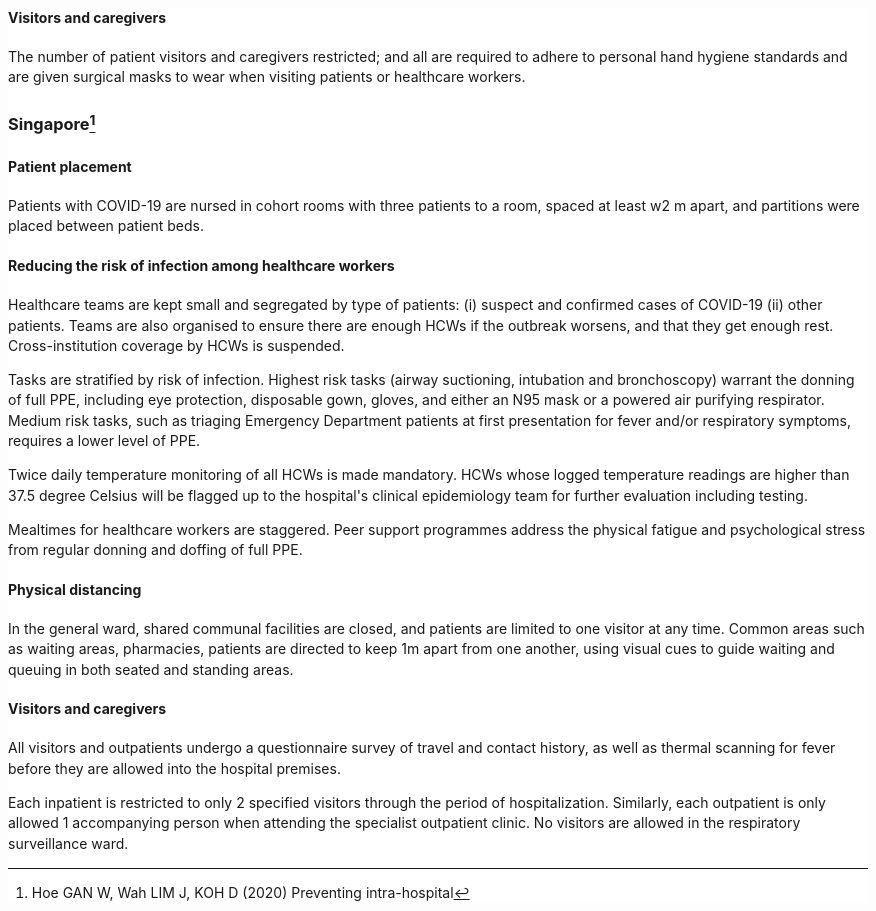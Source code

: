 #### Visitors and caregivers

The number of patient visitors and caregivers restricted; and all are
required to adhere to personal hand hygiene standards and are given
surgical masks to wear when visiting patients or healthcare workers.

### Singapore[^87]

#### Patient placement

Patients with COVID-19 are nursed in cohort rooms with three patients to
a room, spaced at least w2 m apart, and partitions were placed between
patient beds.

#### Reducing the risk of infection among healthcare workers

Healthcare teams are kept small and segregated by type of patients: (i)
suspect and confirmed cases of COVID-19 (ii) other patients. Teams are
also organised to ensure there are enough HCWs if the outbreak worsens,
and that they get enough rest. Cross-institution coverage by HCWs is
suspended.

Tasks are stratified by risk of infection. Highest risk tasks (airway
suctioning, intubation and bronchoscopy) warrant the donning of full
PPE, including eye protection, disposable gown, gloves, and either an
N95 mask or a powered air purifying respirator. Medium risk tasks, such
as triaging Emergency Department patients at first presentation for
fever and/or respiratory symptoms, requires a lower level of PPE.

Twice daily temperature monitoring of all HCWs is made mandatory. HCWs
whose logged temperature readings are higher than 37.5 degree Celsius
will be flagged up to the hospital's clinical epidemiology team for
further evaluation including testing.

Mealtimes for healthcare workers are staggered. Peer support programmes
address the physical fatigue and psychological stress from regular
donning and doffing of full PPE.

#### Physical distancing

In the general ward, shared communal facilities are closed, and patients
are limited to one visitor at any time. Common areas such as waiting
areas, pharmacies, patients are directed to keep 1m apart from one
another, using visual cues to guide waiting and queuing in both seated
and standing areas.

#### Visitors and caregivers

All visitors and outpatients undergo a questionnaire survey of travel
and contact history, as well as thermal scanning for fever before they
are allowed into the hospital premises.

Each inpatient is restricted to only 2 specified visitors through the
period of hospitalization. Similarly, each outpatient is only allowed 1
accompanying person when attending the specialist outpatient clinic. No
visitors are allowed in the respiratory surveillance ward.


[^25]: SAGE (2020) Dynamic CO-CIN report to SAGE and NERVTAG (1 April
[^26]: Office for National Statistics (2020) Coronavirus (COVID-19)
[^56]: Mantovani, C. (2020). Over 90,000 health workers infected with
[^57]: Quinn, B. (2020). Number of key workers getting COVID-19
[^58]: Henegan, C., Oke, J. and Jefferson, T. (2020) COVID-19: how many
[^59]: Cook, T., Kursumovic, E, and Lennane, S. Exclusive: deaths of NHS
[^60]: The Lancet (2020) COVID-19: protecting health-care workers. The
[^61]: The Novel Coronavirus Pneumonia Emergency Response Epidemiology
[^62]: Wang D. et al. (2020). Clinical characteristics of 138
[^63]: Guan W-J et al. (2020). Clinical characteristics of 2019 novel
[^64]: Robert Kock Institute (2020) Daily Situation Report. Published 16
[^65]: Jewett, C. and Szabo, L. (2020). Coronavirus is killing far more
[^66]: Hunter, E., Price, D., Murphy, E., et al. (2020) First experience
[^67]: National Audit Office (2020) Readying the NHS and adult social
[^68]: Department of Health and Social Care (2020) COVID-19: Our Action
[^69]: Sirna, L., Muñoz Ratto, H., and Talmazan, Y. (2020). Medical
[^70]: Li, R. and Chung, D. (2020). The Role of Hospital Infection
[^71]: Gawande, A. (2020). Keeping the Coronavirus from Infecting
[^72]: Robert Koch Institute. (2020). Guidelines for prevention and
[^73]: Quang Thai P., (2020). Addressing COVID-19 in Vietnam: Progress
[^74]: Her, M. (2020). Repurposing and reshaping of hospitals during the
[^76]: NHS (2020) What to do if coronavirus symptoms get worse. 17 June 2020. Available at: <https://www.nhs.uk/conditions/coronavirus-covid-19/self-isolation-and-treatment/what-to-do-if-symptoms-get-worse/>
[^77]: Health Protection Scotland (2020) Novel coronavirus (COVID-19)
[^78]: NHS (2020) Operating framework for urgent and planned services in
[^79]: Department of Health and Social Care (DHSC), Public Health Wales
[^80]: Public Health England (2020) New government recommendations for
[^81]: NHS (2020) Recommended PPE for healthcare workers by secondary
[^82]: NHS (2020) How do NHS employees get a test for COVID-19? 29 April 2020. Available at: <https://www.england.nhs.uk/coronavirus/wp-content/uploads/sites/52/2020/04/COVID-19-test-for-Staff-29-04-20.pdf>
[^83]: NHS England (2020) NHS roadmap to safely bring back routine
[^84]: Davies, M. (2020) Private hospitals can resume some electives as
[^85]: NHS (2020) GP online consultations. 7 April 2020. Available at:
[^86]: Kim YJ et al. (2020) Preparedness for COVID-19 infection
[^87]: Hoe GAN W, Wah LIM J, KOH D (2020) Preventing intra-hospital
[^88]: Ministry of Health, Government of New Zealand (2020) Infection
[^88a]: Newsroom (2020) Waitakere: Fifth nurse infected - one seriously ill.
[^89]: HPSC (2020) Infection Prevention and Control Precautions for
[^90]: Queensland Government (2020) Interim infection prevention and
[^90a]: Australian Government (2020) Guidance on the use of personal
[^90b]: Australian Government (2020) Coronavirus
[^91]: Rosenbaum, L. (2020). Facing COVID-19 in Italy — Ethics,
[^91a]: Ministero della
[^92]: Sorbello, M. et al. (2020). The Italian coronavirus disease 2019
[^93]: Nava, S., Tonelli, R., Clini, E. (2020). An Italian sacrifice to
[^94]: Schwierzeck, V., König, J., Kühn, J., Mellmann, A.,
[^95]: Robert Koch Institute. (2020). Guidelines for prevention and
[^96]: <https://www.berlin.de/corona/en/testing-facilities/>
[^97]: Sundhedsstyrelsen (National Board of Health) (2020) Guidelines
[^98]: Olesen, B. et al (2020). Infection prevention partners up with
[^99]: The Local (2020) Here’s what healthcare workers in Sweden are
[^100]: National Board of Health and Welfare, Ministry of Health and
[^101]: Public Health Agency of Sweden (2020). Testing, vaccination, and
[^102]: Radio Sweden (2020) Healthcare staff without symptoms tested
[^103]: Norwegian Institute of Public Health (2020) Test criteria for
[^104]: Forland, F. (2020) The Politics of Pandemics: Norway's response
[^105]: Li, R. and Chung, D. (2020). The Role Of Hospital Infection
[^106]: Ramsay, S. (2020). Coronavirus: The Italian COVID-19 hospital